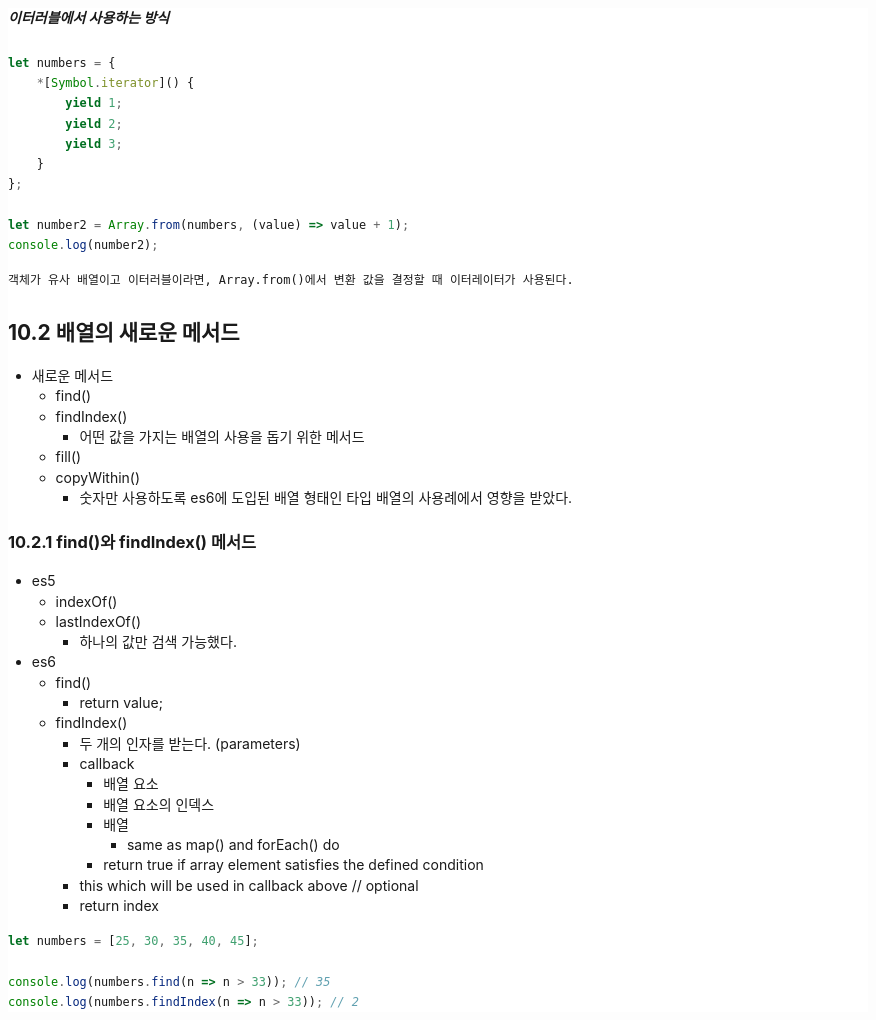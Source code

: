 ##### 이터러블에서 사용하는 방식

```js
let numbers = {
    *[Symbol.iterator]() {
        yield 1;
        yield 2;
        yield 3;
    }
};

let number2 = Array.from(numbers, (value) => value + 1);
console.log(number2);
```

```txt
객체가 유사 배열이고 이터러블이라면, Array.from()에서 변환 값을 결정할 때 이터레이터가 사용된다.
```

## 10.2 배열의 새로운 메서드

- 새로운 메서드
  - find()
  - findIndex()
    - 어떤 값을 가지는 배열의 사용을 돕기 위한 메서드
  - fill()
  - copyWithin()
    - 숫자만 사용하도록 es6에 도입된 배열 형태인 타입 배열의 사용례에서 영향을 받았다.

### 10.2.1 find()와 findIndex() 메서드

- es5
  - indexOf()
  - lastIndexOf()
    - 하나의 값만 검색 가능했다.
- es6
  - find()
    - return value;
  - findIndex()
    - 두 개의 인자를 받는다. (parameters)
    - callback
      - 배열 요소
      - 배열 요소의 인덱스
      - 배열
        - same as map() and forEach() do
      - return true if array element satisfies the defined condition
    - this which will be used in callback above // optional
    - return index

```js
let numbers = [25, 30, 35, 40, 45];

console.log(numbers.find(n => n > 33)); // 35
console.log(numbers.findIndex(n => n > 33)); // 2
```
